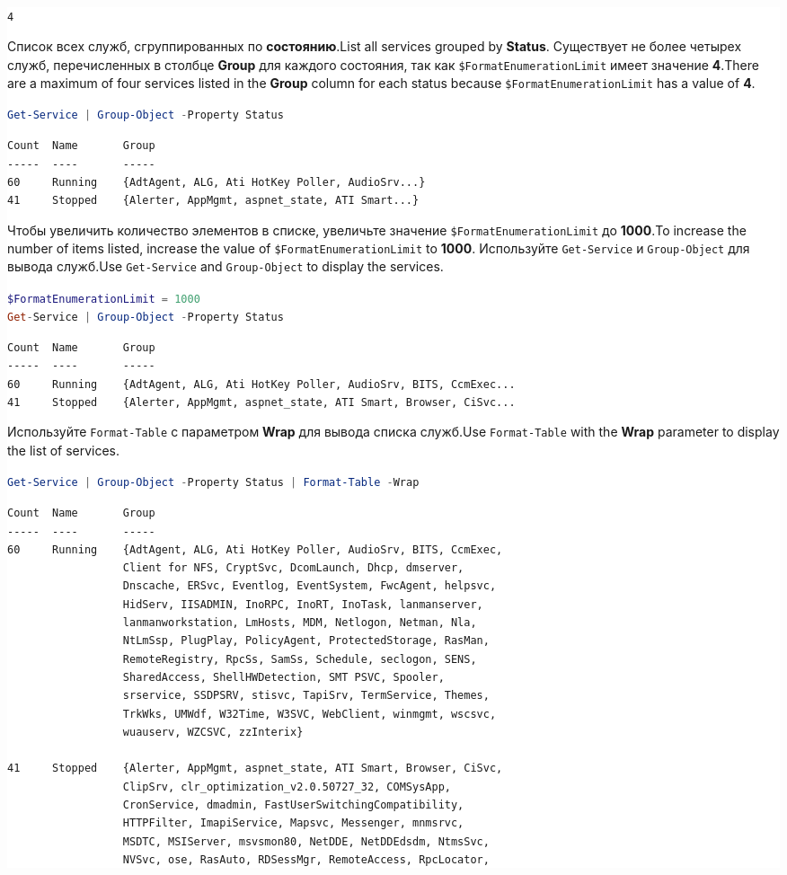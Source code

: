 ```Output
4
```

<span data-ttu-id="c146c-300">Список всех служб, сгруппированных по **состоянию**.</span><span class="sxs-lookup"><span data-stu-id="c146c-300">List all services grouped by **Status**.</span></span> <span data-ttu-id="c146c-301">Существует не более четырех служб, перечисленных в столбце **Group** для каждого состояния, так как `$FormatEnumerationLimit` имеет значение **4**.</span><span class="sxs-lookup"><span data-stu-id="c146c-301">There are a maximum of four services listed in the **Group** column for each status because `$FormatEnumerationLimit` has a value of **4**.</span></span>

```powershell
Get-Service | Group-Object -Property Status
```

```Output
Count  Name       Group
-----  ----       -----
60     Running    {AdtAgent, ALG, Ati HotKey Poller, AudioSrv...}
41     Stopped    {Alerter, AppMgmt, aspnet_state, ATI Smart...}
```

<span data-ttu-id="c146c-302">Чтобы увеличить количество элементов в списке, увеличьте значение `$FormatEnumerationLimit` до **1000**.</span><span class="sxs-lookup"><span data-stu-id="c146c-302">To increase the number of items listed, increase the value of `$FormatEnumerationLimit` to **1000**.</span></span> <span data-ttu-id="c146c-303">Используйте `Get-Service` и `Group-Object` для вывода служб.</span><span class="sxs-lookup"><span data-stu-id="c146c-303">Use `Get-Service` and `Group-Object` to display the services.</span></span>

```powershell
$FormatEnumerationLimit = 1000
Get-Service | Group-Object -Property Status
```

```Output
Count  Name       Group
-----  ----       -----
60     Running    {AdtAgent, ALG, Ati HotKey Poller, AudioSrv, BITS, CcmExec...
41     Stopped    {Alerter, AppMgmt, aspnet_state, ATI Smart, Browser, CiSvc...
```

<span data-ttu-id="c146c-304">Используйте `Format-Table` с параметром **Wrap** для вывода списка служб.</span><span class="sxs-lookup"><span data-stu-id="c146c-304">Use `Format-Table` with the **Wrap** parameter to display the list of services.</span></span>

```powershell
Get-Service | Group-Object -Property Status | Format-Table -Wrap
```

```Output
Count  Name       Group
-----  ----       -----
60     Running    {AdtAgent, ALG, Ati HotKey Poller, AudioSrv, BITS, CcmExec,
                  Client for NFS, CryptSvc, DcomLaunch, Dhcp, dmserver,
                  Dnscache, ERSvc, Eventlog, EventSystem, FwcAgent, helpsvc,
                  HidServ, IISADMIN, InoRPC, InoRT, InoTask, lanmanserver,
                  lanmanworkstation, LmHosts, MDM, Netlogon, Netman, Nla,
                  NtLmSsp, PlugPlay, PolicyAgent, ProtectedStorage, RasMan,
                  RemoteRegistry, RpcSs, SamSs, Schedule, seclogon, SENS,
                  SharedAccess, ShellHWDetection, SMT PSVC, Spooler,
                  srservice, SSDPSRV, stisvc, TapiSrv, TermService, Themes,
                  TrkWks, UMWdf, W32Time, W3SVC, WebClient, winmgmt, wscsvc,
                  wuauserv, WZCSVC, zzInterix}

41     Stopped    {Alerter, AppMgmt, aspnet_state, ATI Smart, Browser, CiSvc,
                  ClipSrv, clr_optimization_v2.0.50727_32, COMSysApp,
                  CronService, dmadmin, FastUserSwitchingCompatibility,
                  HTTPFilter, ImapiService, Mapsvc, Messenger, mnmsrvc,
                  MSDTC, MSIServer, msvsmon80, NetDDE, NetDDEdsdm, NtmsSvc,
                  NVSvc, ose, RasAuto, RDSessMgr, RemoteAccess, RpcLocator,
```